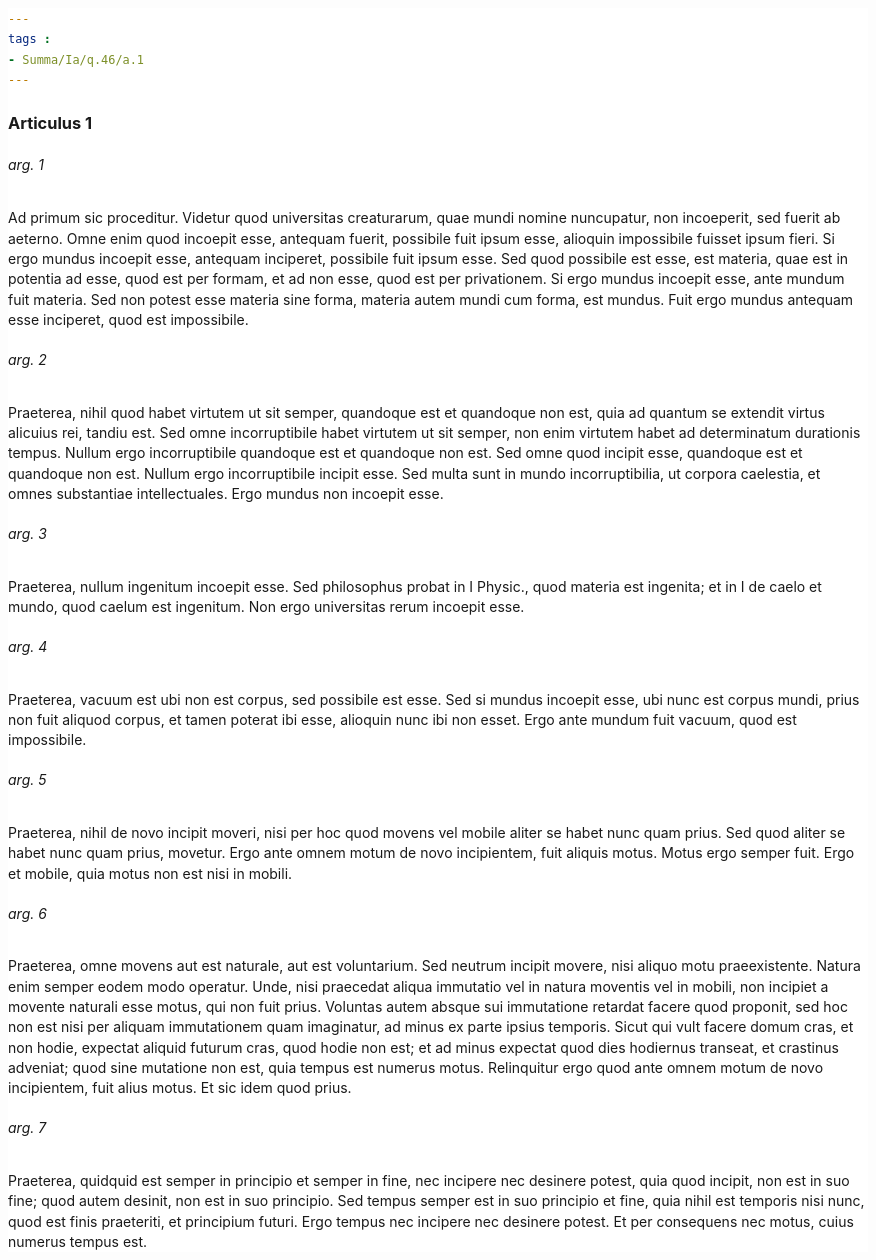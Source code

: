 ```yaml
---
tags : 
- Summa/Ia/q.46/a.1
---
```


### Articulus 1

###### arg. 1
Ad primum sic proceditur. Videtur quod universitas creaturarum, quae mundi nomine nuncupatur, non incoeperit, sed fuerit ab aeterno. Omne enim quod incoepit esse, antequam fuerit, possibile fuit ipsum esse, alioquin impossibile fuisset ipsum fieri. Si ergo mundus incoepit esse, antequam inciperet, possibile fuit ipsum esse. Sed quod possibile est esse, est materia, quae est in potentia ad esse, quod est per formam, et ad non esse, quod est per privationem. Si ergo mundus incoepit esse, ante mundum fuit materia. Sed non potest esse materia sine forma, materia autem mundi cum forma, est mundus. Fuit ergo mundus antequam esse inciperet, quod est impossibile.

###### arg. 2
Praeterea, nihil quod habet virtutem ut sit semper, quandoque est et quandoque non est, quia ad quantum se extendit virtus alicuius rei, tandiu est. Sed omne incorruptibile habet virtutem ut sit semper, non enim virtutem habet ad determinatum durationis tempus. Nullum ergo incorruptibile quandoque est et quandoque non est. Sed omne quod incipit esse, quandoque est et quandoque non est. Nullum ergo incorruptibile incipit esse. Sed multa sunt in mundo incorruptibilia, ut corpora caelestia, et omnes substantiae intellectuales. Ergo mundus non incoepit esse.

###### arg. 3
Praeterea, nullum ingenitum incoepit esse. Sed philosophus probat in I Physic., quod materia est ingenita; et in I de caelo et mundo, quod caelum est ingenitum. Non ergo universitas rerum incoepit esse.

###### arg. 4
Praeterea, vacuum est ubi non est corpus, sed possibile est esse. Sed si mundus incoepit esse, ubi nunc est corpus mundi, prius non fuit aliquod corpus, et tamen poterat ibi esse, alioquin nunc ibi non esset. Ergo ante mundum fuit vacuum, quod est impossibile.

###### arg. 5
Praeterea, nihil de novo incipit moveri, nisi per hoc quod movens vel mobile aliter se habet nunc quam prius. Sed quod aliter se habet nunc quam prius, movetur. Ergo ante omnem motum de novo incipientem, fuit aliquis motus. Motus ergo semper fuit. Ergo et mobile, quia motus non est nisi in mobili.

###### arg. 6
Praeterea, omne movens aut est naturale, aut est voluntarium. Sed neutrum incipit movere, nisi aliquo motu praeexistente. Natura enim semper eodem modo operatur. Unde, nisi praecedat aliqua immutatio vel in natura moventis vel in mobili, non incipiet a movente naturali esse motus, qui non fuit prius. Voluntas autem absque sui immutatione retardat facere quod proponit, sed hoc non est nisi per aliquam immutationem quam imaginatur, ad minus ex parte ipsius temporis. Sicut qui vult facere domum cras, et non hodie, expectat aliquid futurum cras, quod hodie non est; et ad minus expectat quod dies hodiernus transeat, et crastinus adveniat; quod sine mutatione non est, quia tempus est numerus motus. Relinquitur ergo quod ante omnem motum de novo incipientem, fuit alius motus. Et sic idem quod prius.

###### arg. 7
Praeterea, quidquid est semper in principio et semper in fine, nec incipere nec desinere potest, quia quod incipit, non est in suo fine; quod autem desinit, non est in suo principio. Sed tempus semper est in suo principio et fine, quia nihil est temporis nisi nunc, quod est finis praeteriti, et principium futuri. Ergo tempus nec incipere nec desinere potest. Et per consequens nec motus, cuius numerus tempus est.
